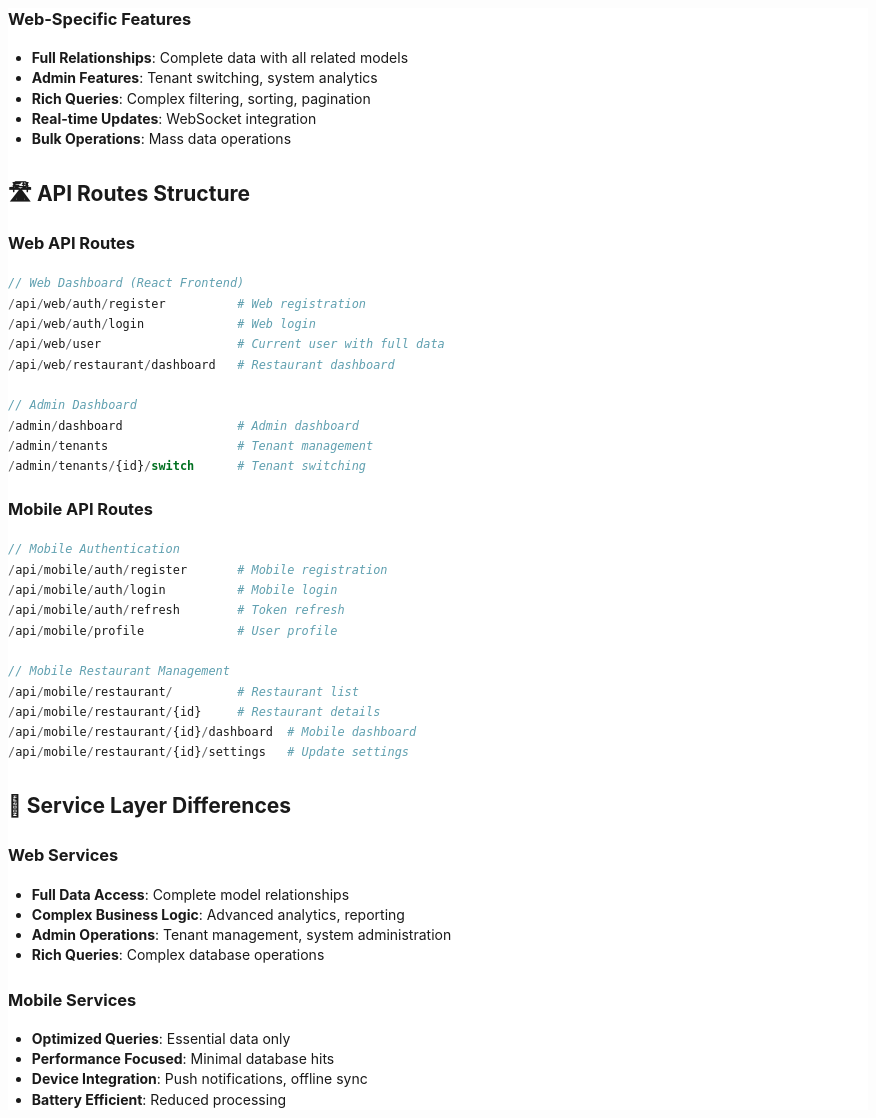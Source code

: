 ### **Web-Specific Features**
- **Full Relationships**: Complete data with all related models
- **Admin Features**: Tenant switching, system analytics
- **Rich Queries**: Complex filtering, sorting, pagination
- **Real-time Updates**: WebSocket integration
- **Bulk Operations**: Mass data operations

## 🛣️ **API Routes Structure**

### **Web API Routes**
```php
// Web Dashboard (React Frontend)
/api/web/auth/register          # Web registration
/api/web/auth/login             # Web login
/api/web/user                   # Current user with full data
/api/web/restaurant/dashboard   # Restaurant dashboard

// Admin Dashboard
/admin/dashboard                # Admin dashboard
/admin/tenants                  # Tenant management
/admin/tenants/{id}/switch      # Tenant switching
```

### **Mobile API Routes**
```php
// Mobile Authentication
/api/mobile/auth/register       # Mobile registration
/api/mobile/auth/login          # Mobile login
/api/mobile/auth/refresh        # Token refresh
/api/mobile/profile             # User profile

// Mobile Restaurant Management
/api/mobile/restaurant/         # Restaurant list
/api/mobile/restaurant/{id}     # Restaurant details
/api/mobile/restaurant/{id}/dashboard  # Mobile dashboard
/api/mobile/restaurant/{id}/settings   # Update settings
```

## 🔧 **Service Layer Differences**

### **Web Services**
- **Full Data Access**: Complete model relationships
- **Complex Business Logic**: Advanced analytics, reporting
- **Admin Operations**: Tenant management, system administration
- **Rich Queries**: Complex database operations

### **Mobile Services**
- **Optimized Queries**: Essential data only
- **Performance Focused**: Minimal database hits
- **Device Integration**: Push notifications, offline sync
- **Battery Efficient**: Reduced processing
